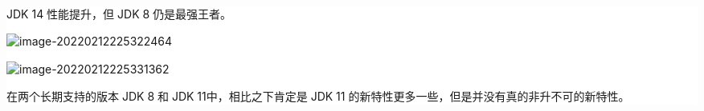 JDK 14 性能提升，但 JDK 8 仍是最强王者。

![image-20220212225322464](https://cdn.jsdelivr.net/gh/Kele-Bingtang/static/img/Java/20220212225323.png)

![image-20220212225331362](https://cdn.jsdelivr.net/gh/Kele-Bingtang/static/img/Java/20220212225332.png)

在两个长期支持的版本 JDK 8 和 JDK 11中，相比之下肯定是 JDK 11 的新特性更多一些，但是并没有真的非升不可的新特性。